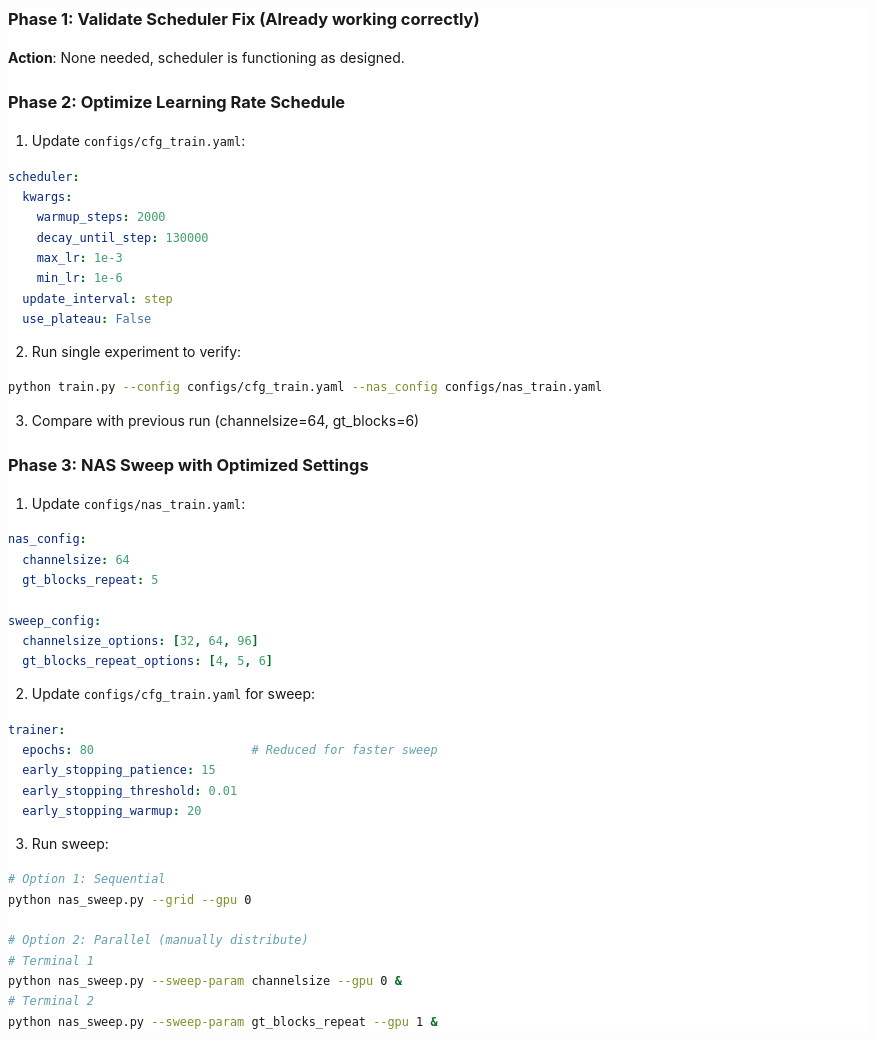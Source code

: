 ### Phase 1: Validate Scheduler Fix (Already working correctly)

**Action**: None needed, scheduler is functioning as designed.

### Phase 2: Optimize Learning Rate Schedule

1. Update `configs/cfg_train.yaml`:
```yaml
scheduler:
  kwargs:
    warmup_steps: 2000
    decay_until_step: 130000
    max_lr: 1e-3
    min_lr: 1e-6
  update_interval: step
  use_plateau: False
```

2. Run single experiment to verify:
```bash
python train.py --config configs/cfg_train.yaml --nas_config configs/nas_train.yaml
```

3. Compare with previous run (channelsize=64, gt_blocks=6)

### Phase 3: NAS Sweep with Optimized Settings

1. Update `configs/nas_train.yaml`:
```yaml
nas_config:
  channelsize: 64
  gt_blocks_repeat: 5

sweep_config:
  channelsize_options: [32, 64, 96]
  gt_blocks_repeat_options: [4, 5, 6]
```

2. Update `configs/cfg_train.yaml` for sweep:
```yaml
trainer:
  epochs: 80                      # Reduced for faster sweep
  early_stopping_patience: 15
  early_stopping_threshold: 0.01
  early_stopping_warmup: 20
```

3. Run sweep:
```bash
# Option 1: Sequential
python nas_sweep.py --grid --gpu 0

# Option 2: Parallel (manually distribute)
# Terminal 1
python nas_sweep.py --sweep-param channelsize --gpu 0 &
# Terminal 2
python nas_sweep.py --sweep-param gt_blocks_repeat --gpu 1 &
```

